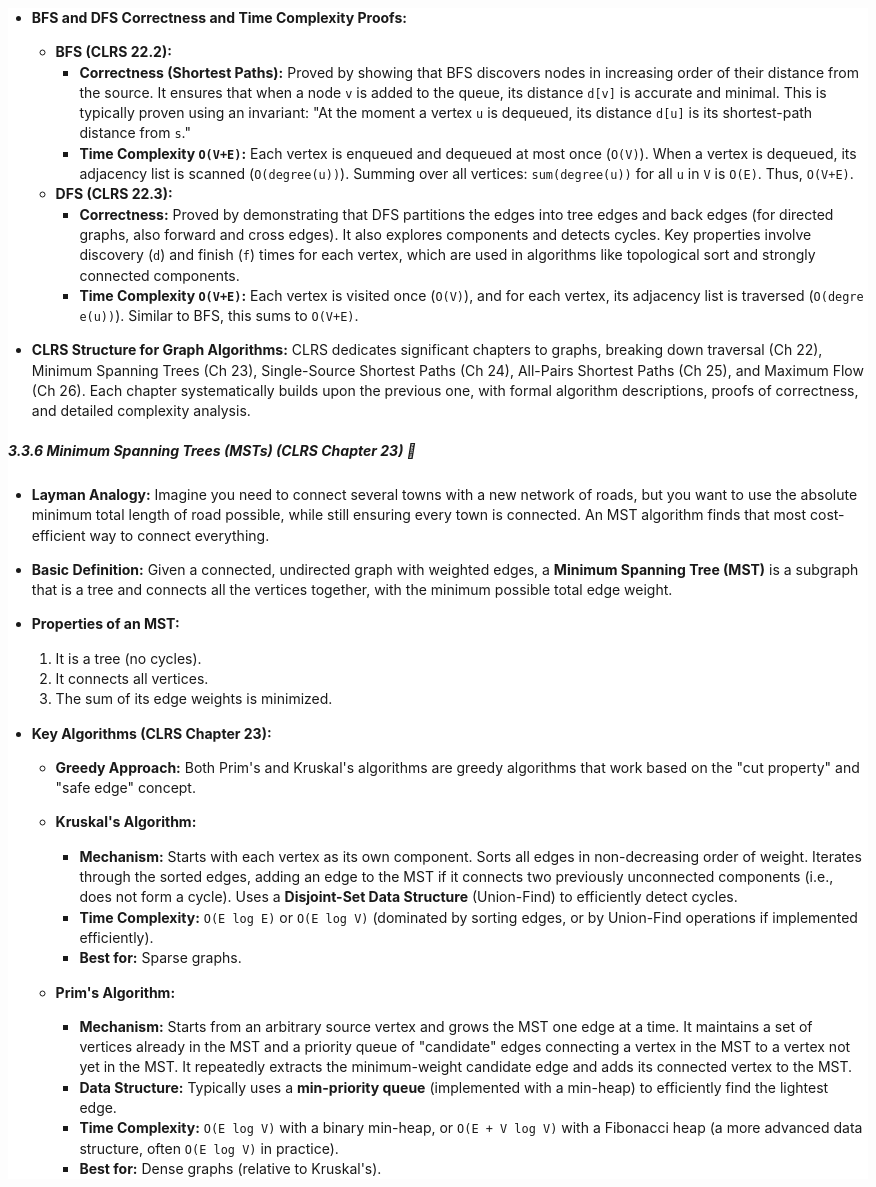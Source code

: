 * **BFS and DFS Correctness and Time Complexity Proofs:**
    * **BFS (CLRS 22.2):**
        * **Correctness (Shortest Paths):** Proved by showing that BFS discovers nodes in increasing order of their distance from the source. It ensures that when a node `v` is added to the queue, its distance `d[v]` is accurate and minimal. This is typically proven using an invariant: "At the moment a vertex `u` is dequeued, its distance `d[u]` is its shortest-path distance from `s`."
        * **Time Complexity `O(V+E)`:** Each vertex is enqueued and dequeued at most once (`O(V)`). When a vertex is dequeued, its adjacency list is scanned (`O(degree(u))`). Summing over all vertices: `sum(degree(u))` for all `u` in `V` is `O(E)`. Thus, `O(V+E)`.
    * **DFS (CLRS 22.3):**
        * **Correctness:** Proved by demonstrating that DFS partitions the edges into tree edges and back edges (for directed graphs, also forward and cross edges). It also explores components and detects cycles. Key properties involve discovery (`d`) and finish (`f`) times for each vertex, which are used in algorithms like topological sort and strongly connected components.
        * **Time Complexity `O(V+E)`:** Each vertex is visited once (`O(V)`), and for each vertex, its adjacency list is traversed (`O(degree(u))`). Similar to BFS, this sums to `O(V+E)`.

* **CLRS Structure for Graph Algorithms:** CLRS dedicates significant chapters to graphs, breaking down traversal (Ch 22), Minimum Spanning Trees (Ch 23), Single-Source Shortest Paths (Ch 24), All-Pairs Shortest Paths (Ch 25), and Maximum Flow (Ch 26). Each chapter systematically builds upon the previous one, with formal algorithm descriptions, proofs of correctness, and detailed complexity analysis.

##### **3.3.6 Minimum Spanning Trees (MSTs) (CLRS Chapter 23)** 🌉

* **Layman Analogy:** Imagine you need to connect several towns with a new network of roads, but you want to use the absolute minimum total length of road possible, while still ensuring every town is connected. An MST algorithm finds that most cost-efficient way to connect everything.

* **Basic Definition:** Given a connected, undirected graph with weighted edges, a **Minimum Spanning Tree (MST)** is a subgraph that is a tree and connects all the vertices together, with the minimum possible total edge weight.

* **Properties of an MST:**
    1.  It is a tree (no cycles).
    2.  It connects all vertices.
    3.  The sum of its edge weights is minimized.

* **Key Algorithms (CLRS Chapter 23):**
    * **Greedy Approach:** Both Prim's and Kruskal's algorithms are greedy algorithms that work based on the "cut property" and "safe edge" concept.

    * **Kruskal's Algorithm:**
        * **Mechanism:** Starts with each vertex as its own component. Sorts all edges in non-decreasing order of weight. Iterates through the sorted edges, adding an edge to the MST if it connects two previously unconnected components (i.e., does not form a cycle). Uses a **Disjoint-Set Data Structure** (Union-Find) to efficiently detect cycles.
        * **Time Complexity:** `O(E log E)` or `O(E log V)` (dominated by sorting edges, or by Union-Find operations if implemented efficiently).
        * **Best for:** Sparse graphs.

    * **Prim's Algorithm:**
        * **Mechanism:** Starts from an arbitrary source vertex and grows the MST one edge at a time. It maintains a set of vertices already in the MST and a priority queue of "candidate" edges connecting a vertex in the MST to a vertex not yet in the MST. It repeatedly extracts the minimum-weight candidate edge and adds its connected vertex to the MST.
        * **Data Structure:** Typically uses a **min-priority queue** (implemented with a min-heap) to efficiently find the lightest edge.
        * **Time Complexity:** `O(E log V)` with a binary min-heap, or `O(E + V log V)` with a Fibonacci heap (a more advanced data structure, often `O(E log V)` in practice).
        * **Best for:** Dense graphs (relative to Kruskal's).
